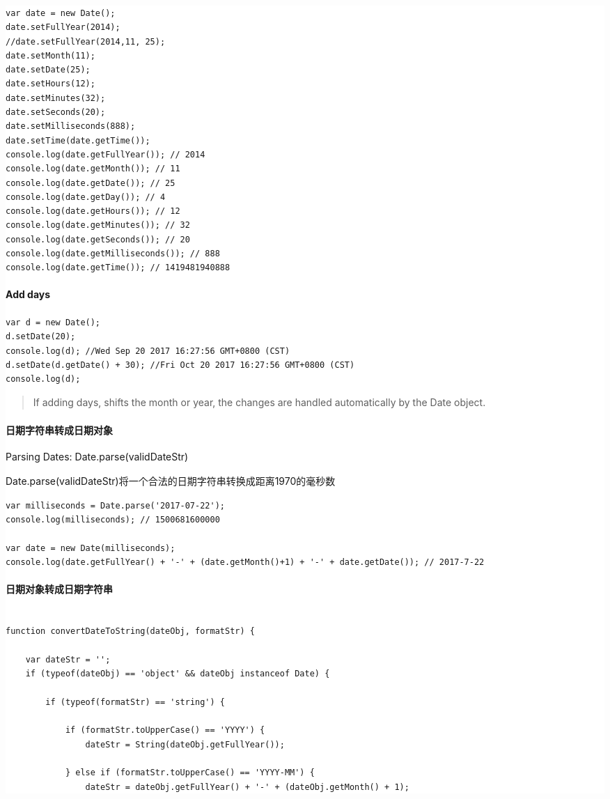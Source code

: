 ```
var date = new Date();
date.setFullYear(2014);
//date.setFullYear(2014,11, 25);
date.setMonth(11);
date.setDate(25);
date.setHours(12);
date.setMinutes(32);
date.setSeconds(20);
date.setMilliseconds(888);
date.setTime(date.getTime());
console.log(date.getFullYear()); // 2014
console.log(date.getMonth()); // 11
console.log(date.getDate()); // 25
console.log(date.getDay()); // 4
console.log(date.getHours()); // 12
console.log(date.getMinutes()); // 32
console.log(date.getSeconds()); // 20
console.log(date.getMilliseconds()); // 888
console.log(date.getTime()); // 1419481940888

```

#### Add days
```
var d = new Date();
d.setDate(20);
console.log(d); //Wed Sep 20 2017 16:27:56 GMT+0800 (CST)
d.setDate(d.getDate() + 30); //Fri Oct 20 2017 16:27:56 GMT+0800 (CST)
console.log(d);

```

> If adding days, shifts the month or year, the changes are handled automatically by the Date object.

#### 日期字符串转成日期对象

Parsing Dates: Date.parse(validDateStr)

Date.parse(validDateStr)将一个合法的日期字符串转换成距离1970的毫秒数
```
var milliseconds = Date.parse('2017-07-22');
console.log(milliseconds); // 1500681600000

var date = new Date(milliseconds);
console.log(date.getFullYear() + '-' + (date.getMonth()+1) + '-' + date.getDate()); // 2017-7-22

```

#### 日期对象转成日期字符串
```

function convertDateToString(dateObj, formatStr) {

    var dateStr = '';
    if (typeof(dateObj) == 'object' && dateObj instanceof Date) {

        if (typeof(formatStr) == 'string') {

            if (formatStr.toUpperCase() == 'YYYY') {
                dateStr = String(dateObj.getFullYear());

            } else if (formatStr.toUpperCase() == 'YYYY-MM') {
                dateStr = dateObj.getFullYear() + '-' + (dateObj.getMonth() + 1);

```